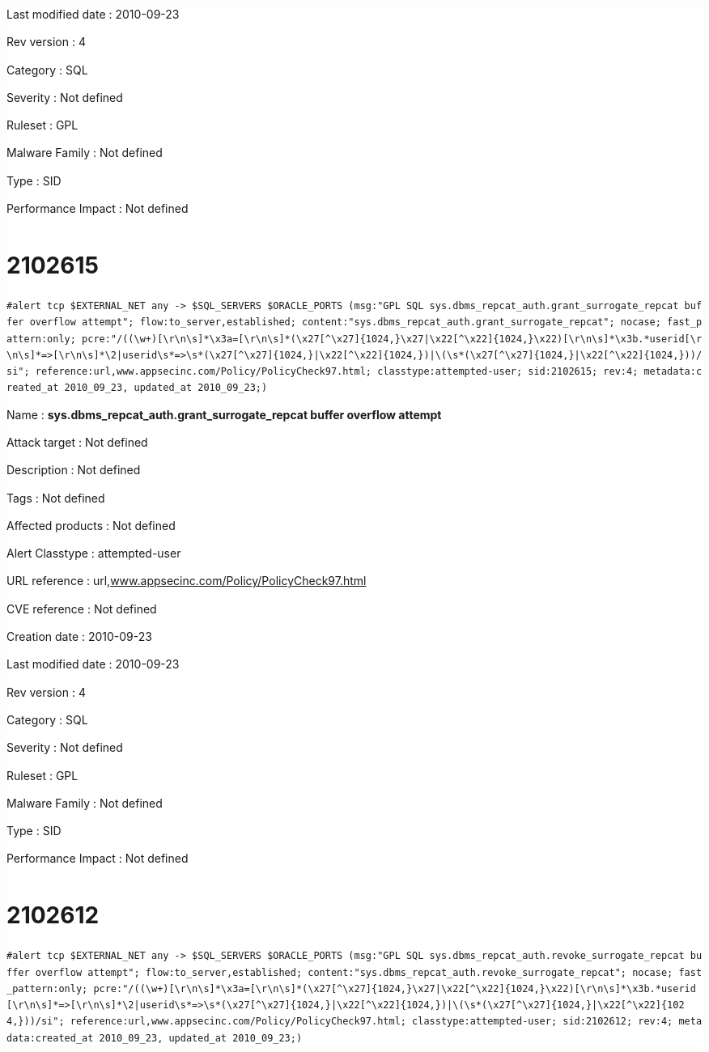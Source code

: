 Last modified date : 2010-09-23

Rev version : 4

Category : SQL

Severity : Not defined

Ruleset : GPL

Malware Family : Not defined

Type : SID

Performance Impact : Not defined

# 2102615
`#alert tcp $EXTERNAL_NET any -> $SQL_SERVERS $ORACLE_PORTS (msg:"GPL SQL sys.dbms_repcat_auth.grant_surrogate_repcat buffer overflow attempt"; flow:to_server,established; content:"sys.dbms_repcat_auth.grant_surrogate_repcat"; nocase; fast_pattern:only; pcre:"/((\w+)[\r\n\s]*\x3a=[\r\n\s]*(\x27[^\x27]{1024,}\x27|\x22[^\x22]{1024,}\x22)[\r\n\s]*\x3b.*userid[\r\n\s]*=>[\r\n\s]*\2|userid\s*=>\s*(\x27[^\x27]{1024,}|\x22[^\x22]{1024,})|\(\s*(\x27[^\x27]{1024,}|\x22[^\x22]{1024,}))/si"; reference:url,www.appsecinc.com/Policy/PolicyCheck97.html; classtype:attempted-user; sid:2102615; rev:4; metadata:created_at 2010_09_23, updated_at 2010_09_23;)
` 

Name : **sys.dbms_repcat_auth.grant_surrogate_repcat buffer overflow attempt** 

Attack target : Not defined

Description : Not defined

Tags : Not defined

Affected products : Not defined

Alert Classtype : attempted-user

URL reference : url,www.appsecinc.com/Policy/PolicyCheck97.html

CVE reference : Not defined

Creation date : 2010-09-23

Last modified date : 2010-09-23

Rev version : 4

Category : SQL

Severity : Not defined

Ruleset : GPL

Malware Family : Not defined

Type : SID

Performance Impact : Not defined

# 2102612
`#alert tcp $EXTERNAL_NET any -> $SQL_SERVERS $ORACLE_PORTS (msg:"GPL SQL sys.dbms_repcat_auth.revoke_surrogate_repcat buffer overflow attempt"; flow:to_server,established; content:"sys.dbms_repcat_auth.revoke_surrogate_repcat"; nocase; fast_pattern:only; pcre:"/((\w+)[\r\n\s]*\x3a=[\r\n\s]*(\x27[^\x27]{1024,}\x27|\x22[^\x22]{1024,}\x22)[\r\n\s]*\x3b.*userid[\r\n\s]*=>[\r\n\s]*\2|userid\s*=>\s*(\x27[^\x27]{1024,}|\x22[^\x22]{1024,})|\(\s*(\x27[^\x27]{1024,}|\x22[^\x22]{1024,}))/si"; reference:url,www.appsecinc.com/Policy/PolicyCheck97.html; classtype:attempted-user; sid:2102612; rev:4; metadata:created_at 2010_09_23, updated_at 2010_09_23;)
` 
